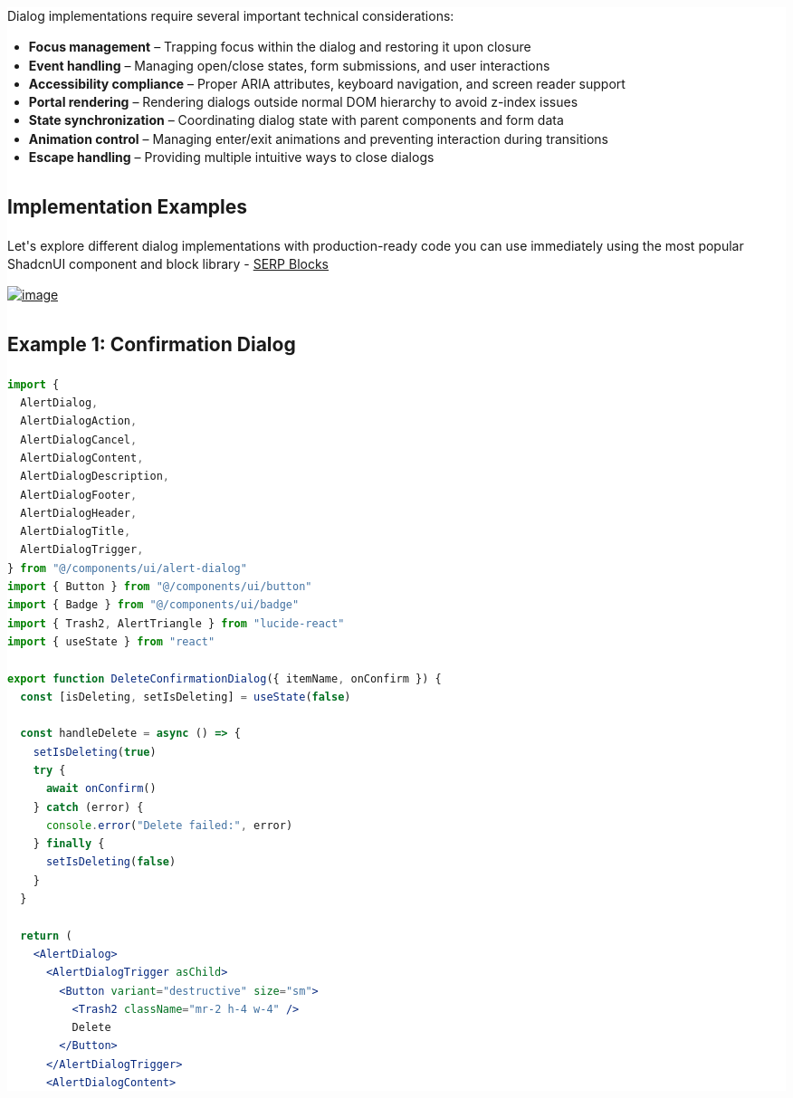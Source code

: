 Dialog implementations require several important technical considerations:

- **Focus management** – Trapping focus within the dialog and restoring it upon closure
- **Event handling** – Managing open/close states, form submissions, and user interactions
- **Accessibility compliance** – Proper ARIA attributes, keyboard navigation, and screen reader support
- **Portal rendering** – Rendering dialogs outside normal DOM hierarchy to avoid z-index issues
- **State synchronization** – Coordinating dialog state with parent components and form data
- **Animation control** – Managing enter/exit animations and preventing interaction during transitions
- **Escape handling** – Providing multiple intuitive ways to close dialogs

## Implementation Examples

Let's explore different dialog implementations with production-ready code you can use immediately using the most popular ShadcnUI component and block library - [SERP Blocks](https://serp.ly/serp-blocks)

<a href="https://serp.ly/serp-blocks" target="_blank">
<img width="966" height="728" alt="image" src="https://github.com/user-attachments/assets/73f6f02e-e3f7-491f-bfd4-446ad569bd84" />
</a>

## Example 1: Confirmation Dialog

```jsx
import {
  AlertDialog,
  AlertDialogAction,
  AlertDialogCancel,
  AlertDialogContent,
  AlertDialogDescription,
  AlertDialogFooter,
  AlertDialogHeader,
  AlertDialogTitle,
  AlertDialogTrigger,
} from "@/components/ui/alert-dialog"
import { Button } from "@/components/ui/button"
import { Badge } from "@/components/ui/badge"
import { Trash2, AlertTriangle } from "lucide-react"
import { useState } from "react"

export function DeleteConfirmationDialog({ itemName, onConfirm }) {
  const [isDeleting, setIsDeleting] = useState(false)

  const handleDelete = async () => {
    setIsDeleting(true)
    try {
      await onConfirm()
    } catch (error) {
      console.error("Delete failed:", error)
    } finally {
      setIsDeleting(false)
    }
  }

  return (
    <AlertDialog>
      <AlertDialogTrigger asChild>
        <Button variant="destructive" size="sm">
          <Trash2 className="mr-2 h-4 w-4" />
          Delete
        </Button>
      </AlertDialogTrigger>
      <AlertDialogContent>
```